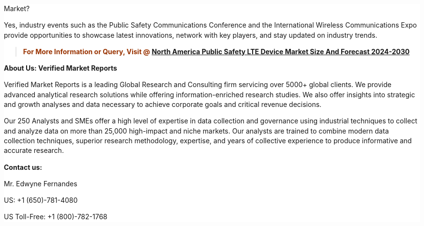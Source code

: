 Market?</div><div></h3><p>Yes, industry events such as the Public Safety Communications Conference and the International Wireless Communications Expo provide opportunities to showcase latest innovations, network with key players, and stay updated on industry trends.</p></body></html></p><blockquote><p><span style="color: #993300;"><strong>For More Information or Query, Visit @ <a href="https://www.verifiedmarketreports.com/product/public-safety-lte-device-market-size-and-forecast/">North America Public Safety LTE Device Market Size And Forecast 2024-2030</a></strong></span></p></blockquote><p><strong>About Us: Verified Market Reports</strong></p><p>Verified Market Reports is a leading Global Research and Consulting firm servicing over 5000+ global clients. We provide advanced analytical research solutions while offering information-enriched research studies. We also offer insights into strategic and growth analyses and data necessary to achieve corporate goals and critical revenue decisions.</p><p>Our 250 Analysts and SMEs offer a high level of expertise in data collection and governance using industrial techniques to collect and analyze data on more than 25,000 high-impact and niche markets. Our analysts are trained to combine modern data collection techniques, superior research methodology, expertise, and years of collective experience to produce informative and accurate research.</p><p><strong>Contact us:</strong></p><p>Mr. Edwyne Fernandes</p><p>US: +1 (650)-781-4080</p><p>US Toll-Free: +1 (800)-782-1768</p>
